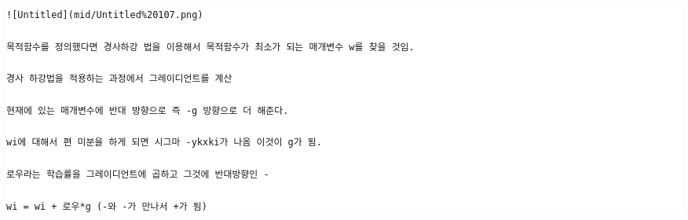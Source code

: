     ![Untitled](mid/Untitled%20107.png)
    
    목적함수를 정의했다면 경사하강 법을 이용해서 목적함수가 최소가 되는 매개변수 w를 찾을 것임.
    
    경사 하강법을 적용하는 과정에서 그레이디언트를 계산
    
    현재에 있는 매개변수에 반대 방향으로 즉 -g 방향으로 더 해준다.
    
    wi에 대해서 편 미분을 하게 되면 시그마 -ykxki가 나옴 이것이 g가 됨.
    
    로우라는 학습률을 그레이디언트에 곱하고 그것에 반대방향인 -
    
    wi = wi + 로우*g (-와 -가 만나서 +가 됨)
    